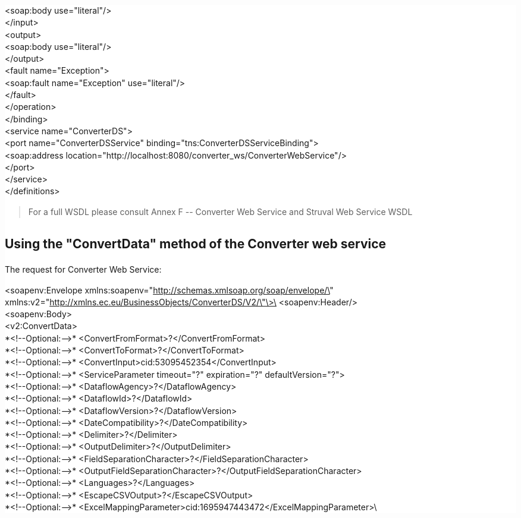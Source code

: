 \<soap:body use=\"literal\"/\>\
\</input\>\
\<output\>\
\<soap:body use=\"literal\"/\>\
\</output\>\
\<fault name=\"Exception\"\>\
\<soap:fault name=\"Exception\" use=\"literal\"/\>\
\</fault\>\
\</operation\>\
\</binding\>\
\<service name=\"ConverterDS\"\>\
\<port name=\"ConverterDSService\"
binding=\"tns:ConverterDSServiceBinding\"\>\
\<soap:address
location=\"http://localhost:8080/converter_ws/ConverterWebService\"/\>\
\</port\>\
\</service\>\
\</definitions\>

> For a full WSDL please consult Annex F -- Converter Web Service and
> Struval Web Service WSDL

## **Using the "ConvertData" method of the Converter web service**

The request for Converter Web Service:

\<soapenv:Envelope
xmlns:soapenv=\"http://schemas.xmlsoap.org/soap/envelope/\"
xmlns:v2=\"http://xmlns.ec.eu/BusinessObjects/ConverterDS/V2/\"\>\
\<soapenv:Header/\>\
\<soapenv:Body\>\
\<v2:ConvertData\>\
*\<!\--Optional:\--\>\*
\<ConvertFromFormat\>?\</ConvertFromFormat\>\
*\<!\--Optional:\--\>\*
\<ConvertToFormat\>?\</ConvertToFormat\>\
*\<!\--Optional:\--\>\*
\<ConvertInput\>cid:53095452354\</ConvertInput\>\
*\<!\--Optional:\--\>\*
\<ServiceParameter timeout=\"?\" expiration=\"?\"
defaultVersion=\"?\"\>\
*\<!\--Optional:\--\>\*
\<DataflowAgency\>?\</DataflowAgency\>\
*\<!\--Optional:\--\>\*
\<DataflowId\>?\</DataflowId\>\
*\<!\--Optional:\--\>\*
\<DataflowVersion\>?\</DataflowVersion\>\
*\<!\--Optional:\--\>\*
\<DateCompatibility\>?\</DateCompatibility\>\
*\<!\--Optional:\--\>\*
\<Delimiter\>?\</Delimiter\>\
*\<!\--Optional:\--\>\*
\<OutputDelimiter\>?\</OutputDelimiter\>\
*\<!\--Optional:\--\>\*
\<FieldSeparationCharacter\>?\</FieldSeparationCharacter\>\
*\<!\--Optional:\--\>\*
\<OutputFieldSeparationCharacter\>?\</OutputFieldSeparationCharacter\>\
*\<!\--Optional:\--\>\*
\<Languages\>?\</Languages\>\
*\<!\--Optional:\--\>\*
\<EscapeCSVOutput\>?\</EscapeCSVOutput\>\
*\<!\--Optional:\--\>\*
\<ExcelMappingParameter\>cid:1695947443472\</ExcelMappingParameter\>\
